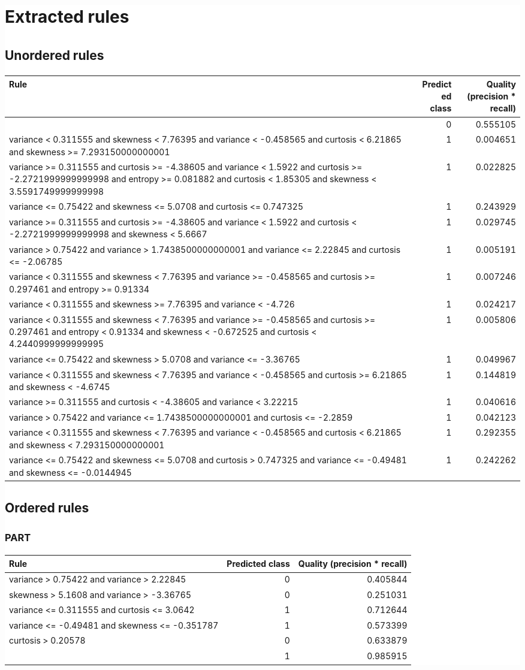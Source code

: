 # Extracted rules

## Unordered rules

| Rule | Predicted class | Quality (precision * recall) |
|:----|----:|----:|
|  | 0 | 0.555105 |
| variance < 0.311555 and skewness < 7.76395 and variance < -0.458565 and curtosis < 6.21865 and skewness >= 7.293150000000001 | 1 | 0.004651 |
| variance >= 0.311555 and curtosis >= -4.38605 and variance < 1.5922 and curtosis >= -2.2721999999999998 and entropy >= 0.081882 and curtosis < 1.85305 and skewness < 3.5591749999999998 | 1 | 0.022825 |
| variance <= 0.75422 and skewness <= 5.0708 and curtosis <= 0.747325 | 1 | 0.243929 |
| variance >= 0.311555 and curtosis >= -4.38605 and variance < 1.5922 and curtosis < -2.2721999999999998 and skewness < 5.6667 | 1 | 0.029745 |
| variance > 0.75422 and variance > 1.7438500000000001 and variance <= 2.22845 and curtosis <= -2.06785 | 1 | 0.005191 |
| variance < 0.311555 and skewness < 7.76395 and variance >= -0.458565 and curtosis >= 0.297461 and entropy >= 0.91334 | 1 | 0.007246 |
| variance < 0.311555 and skewness >= 7.76395 and variance < -4.726 | 1 | 0.024217 |
| variance < 0.311555 and skewness < 7.76395 and variance >= -0.458565 and curtosis >= 0.297461 and entropy < 0.91334 and skewness < -0.672525 and curtosis < 4.2440999999999995 | 1 | 0.005806 |
| variance <= 0.75422 and skewness > 5.0708 and variance <= -3.36765 | 1 | 0.049967 |
| variance < 0.311555 and skewness < 7.76395 and variance < -0.458565 and curtosis >= 6.21865 and skewness < -4.6745 | 1 | 0.144819 |
| variance >= 0.311555 and curtosis < -4.38605 and variance < 3.22215 | 1 | 0.040616 |
| variance > 0.75422 and variance <= 1.7438500000000001 and curtosis <= -2.2859 | 1 | 0.042123 |
| variance < 0.311555 and skewness < 7.76395 and variance < -0.458565 and curtosis < 6.21865 and skewness < 7.293150000000001 | 1 | 0.292355 |
| variance <= 0.75422 and skewness <= 5.0708 and curtosis > 0.747325 and variance <= -0.49481 and skewness <= -0.0144945 | 1 | 0.242262 |

## Ordered rules

### PART

| Rule | Predicted class | Quality (precision * recall) |
|:----|----:|----:|
| variance > 0.75422 and variance > 2.22845 | 0 | 0.405844 |
| skewness > 5.1608 and variance > -3.36765 | 0 | 0.251031 |
| variance <= 0.311555 and curtosis <= 3.0642 | 1 | 0.712644 |
| variance <= -0.49481 and skewness <= -0.351787 | 1 | 0.573399 |
| curtosis > 0.20578 | 0 | 0.633879 |
|  | 1 | 0.985915 |
